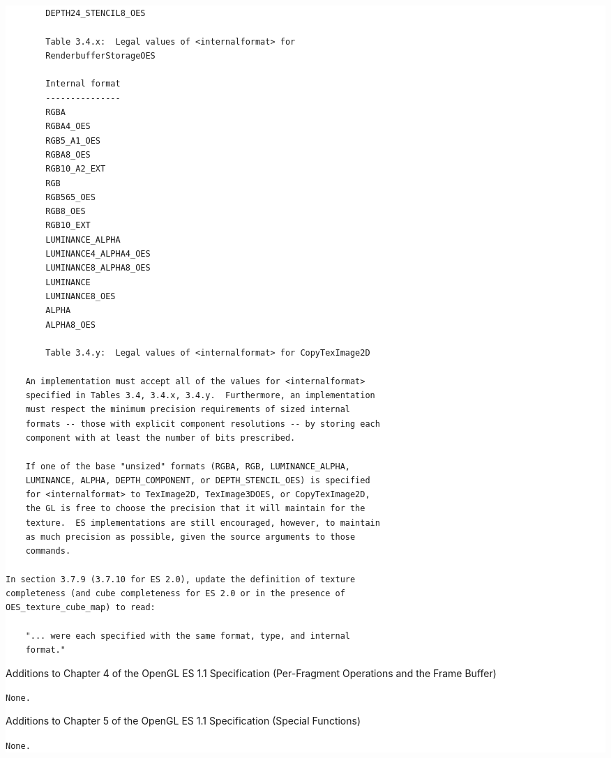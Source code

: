             DEPTH24_STENCIL8_OES

            Table 3.4.x:  Legal values of <internalformat> for
            RenderbufferStorageOES

            Internal format
            ---------------    
            RGBA
            RGBA4_OES
            RGB5_A1_OES
            RGBA8_OES
            RGB10_A2_EXT
            RGB
            RGB565_OES
            RGB8_OES
            RGB10_EXT
            LUMINANCE_ALPHA
            LUMINANCE4_ALPHA4_OES
            LUMINANCE8_ALPHA8_OES
            LUMINANCE
            LUMINANCE8_OES
            ALPHA
            ALPHA8_OES

            Table 3.4.y:  Legal values of <internalformat> for CopyTexImage2D

        An implementation must accept all of the values for <internalformat> 
        specified in Tables 3.4, 3.4.x, 3.4.y.  Furthermore, an implementation
        must respect the minimum precision requirements of sized internal
        formats -- those with explicit component resolutions -- by storing each
        component with at least the number of bits prescribed.

        If one of the base "unsized" formats (RGBA, RGB, LUMINANCE_ALPHA, 
        LUMINANCE, ALPHA, DEPTH_COMPONENT, or DEPTH_STENCIL_OES) is specified
        for <internalformat> to TexImage2D, TexImage3DOES, or CopyTexImage2D,
        the GL is free to choose the precision that it will maintain for the
        texture.  ES implementations are still encouraged, however, to maintain
        as much precision as possible, given the source arguments to those
        commands.

    In section 3.7.9 (3.7.10 for ES 2.0), update the definition of texture
    completeness (and cube completeness for ES 2.0 or in the presence of
    OES_texture_cube_map) to read:

        "... were each specified with the same format, type, and internal
        format."
        
Additions to Chapter 4 of the OpenGL ES 1.1 Specification (Per-Fragment 
Operations and the Frame Buffer)

    None.

Additions to Chapter 5 of the OpenGL ES 1.1 Specification (Special Functions)

    None.

